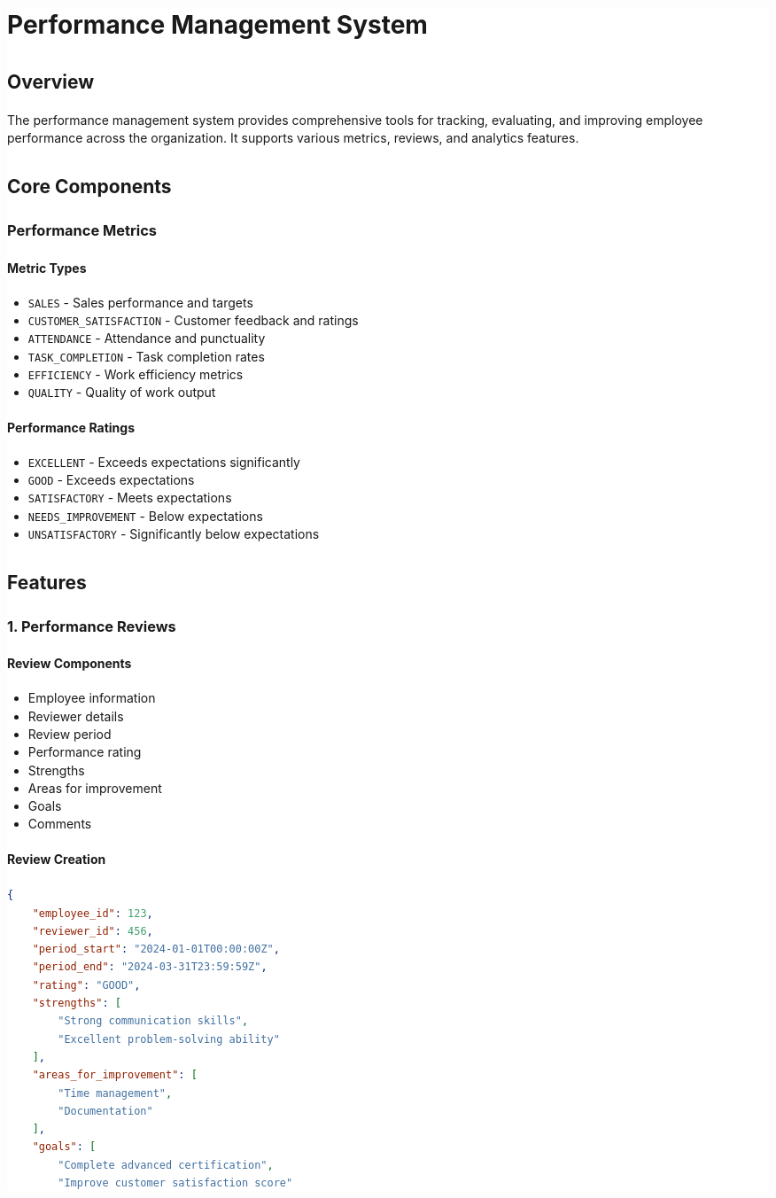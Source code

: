 # Performance Management System

## Overview

The performance management system provides comprehensive tools for tracking, evaluating, and improving employee performance across the organization. It supports various metrics, reviews, and analytics features.

## Core Components

### Performance Metrics

#### Metric Types
- `SALES` - Sales performance and targets
- `CUSTOMER_SATISFACTION` - Customer feedback and ratings
- `ATTENDANCE` - Attendance and punctuality
- `TASK_COMPLETION` - Task completion rates
- `EFFICIENCY` - Work efficiency metrics
- `QUALITY` - Quality of work output

#### Performance Ratings
- `EXCELLENT` - Exceeds expectations significantly
- `GOOD` - Exceeds expectations
- `SATISFACTORY` - Meets expectations
- `NEEDS_IMPROVEMENT` - Below expectations
- `UNSATISFACTORY` - Significantly below expectations

## Features

### 1. Performance Reviews

#### Review Components
- Employee information
- Reviewer details
- Review period
- Performance rating
- Strengths
- Areas for improvement
- Goals
- Comments

#### Review Creation
```json
{
    "employee_id": 123,
    "reviewer_id": 456,
    "period_start": "2024-01-01T00:00:00Z",
    "period_end": "2024-03-31T23:59:59Z",
    "rating": "GOOD",
    "strengths": [
        "Strong communication skills",
        "Excellent problem-solving ability"
    ],
    "areas_for_improvement": [
        "Time management",
        "Documentation"
    ],
    "goals": [
        "Complete advanced certification",
        "Improve customer satisfaction score"
```